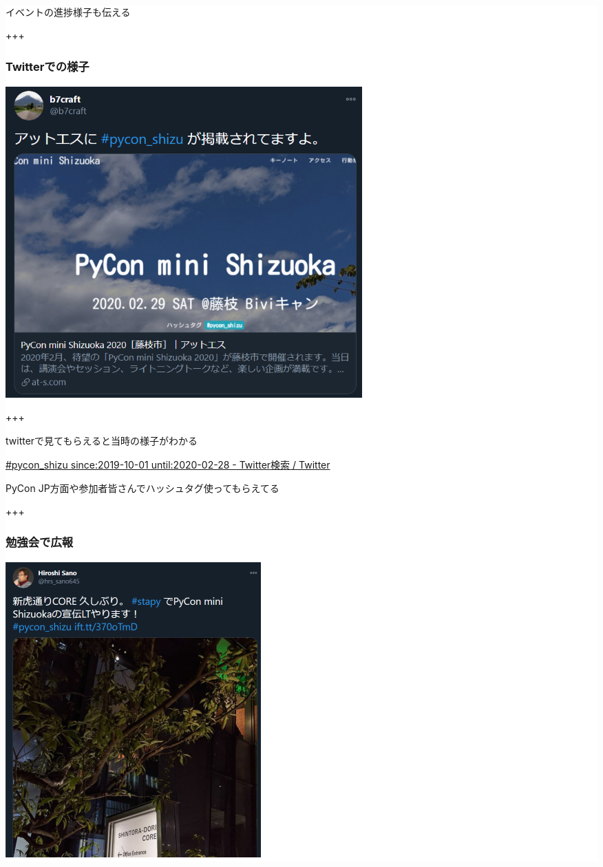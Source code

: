 イベントの進捗様子も伝える

+++

### Twitterでの様子

![b7さんによる](./20201128_pysuruga/img/pysuruga/pycon_shizu_2020-11-27_062651.png)

+++

twitterで見てもらえると当時の様子がわかる

[#pycon_shizu since:2019-10-01 until:2020-02-28 - Twitter検索 / Twitter](https://twitter.com/search?q=%23pycon_shizu%20since%3A2019-10-01%20until%3A2020-02-28&src=typed_query&f=live)

PyCon JP方面や参加者皆さんでハッシュタグ使ってもらえてる

+++

### 勉強会で広報

![stapy](./20201128_pysuruga/img/pysuruga/pycon_shizu_2020-11-27_062627.png)